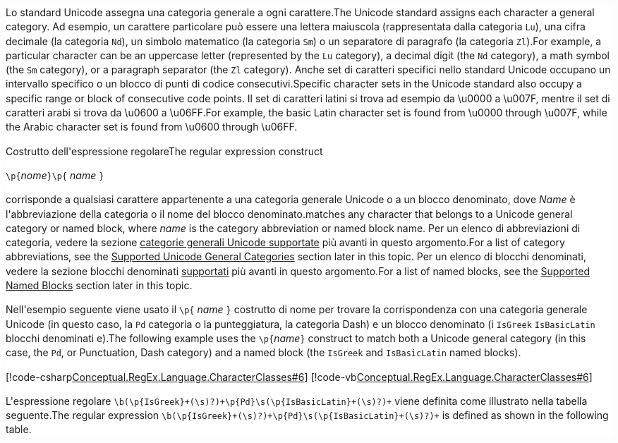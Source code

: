  <span data-ttu-id="46f7a-227">Lo standard Unicode assegna una categoria generale a ogni carattere.</span><span class="sxs-lookup"><span data-stu-id="46f7a-227">The Unicode standard assigns each character a general category.</span></span> <span data-ttu-id="46f7a-228">Ad esempio, un carattere particolare può essere una lettera maiuscola (rappresentata dalla categoria `Lu`), una cifra decimale (la categoria `Nd`), un simbolo matematico (la categoria `Sm`) o un separatore di paragrafo (la categoria `Zl`).</span><span class="sxs-lookup"><span data-stu-id="46f7a-228">For example, a particular character can be an uppercase letter (represented by the `Lu` category), a decimal digit (the `Nd` category), a math symbol (the `Sm` category), or a paragraph separator (the `Zl` category).</span></span> <span data-ttu-id="46f7a-229">Anche set di caratteri specifici nello standard Unicode occupano un intervallo specifico o un blocco di punti di codice consecutivi.</span><span class="sxs-lookup"><span data-stu-id="46f7a-229">Specific character sets in the Unicode standard also occupy a specific range or block of consecutive code points.</span></span> <span data-ttu-id="46f7a-230">Il set di caratteri latini si trova ad esempio da \u0000 a \u007F, mentre il set di caratteri arabi si trova da \u0600 a \u06FF.</span><span class="sxs-lookup"><span data-stu-id="46f7a-230">For example, the basic Latin character set is found from \u0000 through \u007F, while the Arabic character set is found from \u0600 through \u06FF.</span></span>  
  
 <span data-ttu-id="46f7a-231">Costrutto dell'espressione regolare</span><span class="sxs-lookup"><span data-stu-id="46f7a-231">The regular expression construct</span></span>  
  
 <span data-ttu-id="46f7a-232">`\p{`*nome*`}`</span><span class="sxs-lookup"><span data-stu-id="46f7a-232">`\p{` *name* `}`</span></span>  
  
 <span data-ttu-id="46f7a-233">corrisponde a qualsiasi carattere appartenente a una categoria generale Unicode o a un blocco denominato, dove *Name* è l'abbreviazione della categoria o il nome del blocco denominato.</span><span class="sxs-lookup"><span data-stu-id="46f7a-233">matches any character that belongs to a Unicode general category or named block, where *name* is the category abbreviation or named block name.</span></span> <span data-ttu-id="46f7a-234">Per un elenco di abbreviazioni di categoria, vedere la sezione [categorie generali Unicode supportate](#SupportedUnicodeGeneralCategories) più avanti in questo argomento.</span><span class="sxs-lookup"><span data-stu-id="46f7a-234">For a list of category abbreviations, see the [Supported Unicode General Categories](#SupportedUnicodeGeneralCategories) section later in this topic.</span></span> <span data-ttu-id="46f7a-235">Per un elenco di blocchi denominati, vedere la sezione blocchi denominati [supportati](#SupportedNamedBlocks) più avanti in questo argomento.</span><span class="sxs-lookup"><span data-stu-id="46f7a-235">For a list of named blocks, see the [Supported Named Blocks](#SupportedNamedBlocks) section later in this topic.</span></span>  
  
 <span data-ttu-id="46f7a-236">Nell'esempio seguente viene usato il `\p{` *name* `}` costrutto di nome per trovare la corrispondenza con una categoria generale Unicode (in questo caso, la `Pd` categoria o la punteggiatura, la categoria Dash) e un blocco denominato (i `IsGreek` `IsBasicLatin` blocchi denominati e).</span><span class="sxs-lookup"><span data-stu-id="46f7a-236">The following example uses the `\p{`*name*`}` construct to match both a Unicode general category (in this case, the `Pd`, or Punctuation, Dash category) and a named block (the `IsGreek` and `IsBasicLatin` named blocks).</span></span>  
  
 [!code-csharp[Conceptual.RegEx.Language.CharacterClasses#6](../../../samples/snippets/csharp/VS_Snippets_CLR/conceptual.regex.language.characterclasses/cs/category1.cs#6)]
 [!code-vb[Conceptual.RegEx.Language.CharacterClasses#6](../../../samples/snippets/visualbasic/VS_Snippets_CLR/conceptual.regex.language.characterclasses/vb/category1.vb#6)]  
  
 <span data-ttu-id="46f7a-237">L'espressione regolare `\b(\p{IsGreek}+(\s)?)+\p{Pd}\s(\p{IsBasicLatin}+(\s)?)+` viene definita come illustrato nella tabella seguente.</span><span class="sxs-lookup"><span data-stu-id="46f7a-237">The regular expression `\b(\p{IsGreek}+(\s)?)+\p{Pd}\s(\p{IsBasicLatin}+(\s)?)+` is defined as shown in the following table.</span></span>  
  